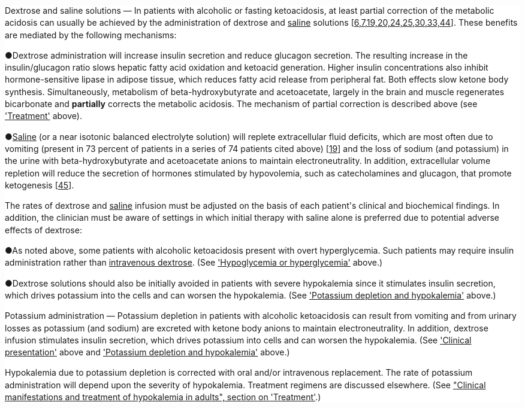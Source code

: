 Dextrose and saline solutions — In patients with alcoholic or fasting ketoacidosis, at least partial correction of the metabolic acidosis can usually be achieved by the administration of dextrose and [saline](https://www.uptodate.com/contents/sodium-chloride-preparations-saline-and-oral-salt-tablets-drug-information?topicRef=2337&source=see_link) solutions \[[6,7,19,20,24,25,30,33,44](https://www.uptodate.com/contents/fasting-ketosis-and-alcoholic-ketoacidosis/abstract/6,7,19,20,24,25,30,33,44)\]. These benefits are mediated by the following mechanisms:

●Dextrose administration will increase insulin secretion and reduce glucagon secretion. The resulting increase in the insulin/glucagon ratio slows hepatic fatty acid oxidation and ketoacid generation. Higher insulin concentrations also inhibit hormone-sensitive lipase in adipose tissue, which reduces fatty acid release from peripheral fat. Both effects slow ketone body synthesis. Simultaneously, metabolism of beta-hydroxybutyrate and acetoacetate, largely in the brain and muscle regenerates bicarbonate and **partially** corrects the metabolic acidosis. The mechanism of partial correction is described above (see ['Treatment'](https://www.uptodate.com/contents/fasting-ketosis-and-alcoholic-ketoacidosis#H506562870) above).

●[Saline](https://www.uptodate.com/contents/sodium-chloride-preparations-saline-and-oral-salt-tablets-drug-information?topicRef=2337&source=see_link) (or a near isotonic balanced electrolyte solution) will replete extracellular fluid deficits, which are most often due to vomiting (present in 73 percent of patients in a series of 74 patients cited above) \[[19](https://www.uptodate.com/contents/fasting-ketosis-and-alcoholic-ketoacidosis/abstract/19)\] and the loss of sodium (and potassium) in the urine with beta-hydroxybutyrate and acetoacetate anions to maintain electroneutrality. In addition, extracellular volume repletion will reduce the secretion of hormones stimulated by hypovolemia, such as catecholamines and glucagon, that promote ketogenesis \[[45](https://www.uptodate.com/contents/fasting-ketosis-and-alcoholic-ketoacidosis/abstract/45)\].

The rates of dextrose and [saline](https://www.uptodate.com/contents/sodium-chloride-preparations-saline-and-oral-salt-tablets-drug-information?topicRef=2337&source=see_link) infusion must be adjusted on the basis of each patient's clinical and biochemical findings. In addition, the clinician must be aware of settings in which initial therapy with saline alone is preferred due to potential adverse effects of dextrose:

●As noted above, some patients with alcoholic ketoacidosis present with overt hyperglycemia. Such patients may require insulin administration rather than [intravenous dextrose](https://www.uptodate.com/contents/instant-glucose-and-intravenous-dextrose-drug-information?topicRef=2337&source=see_link). (See ['Hypoglycemia or hyperglycemia'](https://www.uptodate.com/contents/fasting-ketosis-and-alcoholic-ketoacidosis#H290422870) above.)

●Dextrose solutions should also be initially avoided in patients with severe hypokalemia since it stimulates insulin secretion, which drives potassium into the cells and can worsen the hypokalemia. (See ['Potassium depletion and hypokalemia'](https://www.uptodate.com/contents/fasting-ketosis-and-alcoholic-ketoacidosis#H360030380) above.)

Potassium administration — Potassium depletion in patients with alcoholic ketoacidosis can result from vomiting and from urinary losses as potassium (and sodium) are excreted with ketone body anions to maintain electroneutrality. In addition, dextrose infusion stimulates insulin secretion, which drives potassium into cells and can worsen the hypokalemia. (See ['Clinical presentation'](https://www.uptodate.com/contents/fasting-ketosis-and-alcoholic-ketoacidosis#H506562849) above and ['Potassium depletion and hypokalemia'](https://www.uptodate.com/contents/fasting-ketosis-and-alcoholic-ketoacidosis#H360030380) above.)

Hypokalemia due to potassium depletion is corrected with oral and/or intravenous replacement. The rate of potassium administration will depend upon the severity of hypokalemia. Treatment regimens are discussed elsewhere. (See ["Clinical manifestations and treatment of hypokalemia in adults", section on 'Treatment'](https://www.uptodate.com/contents/clinical-manifestations-and-treatment-of-hypokalemia-in-adults?sectionName=TREATMENT&topicRef=2337&anchor=H3820122&source=see_link#H3820122).)

